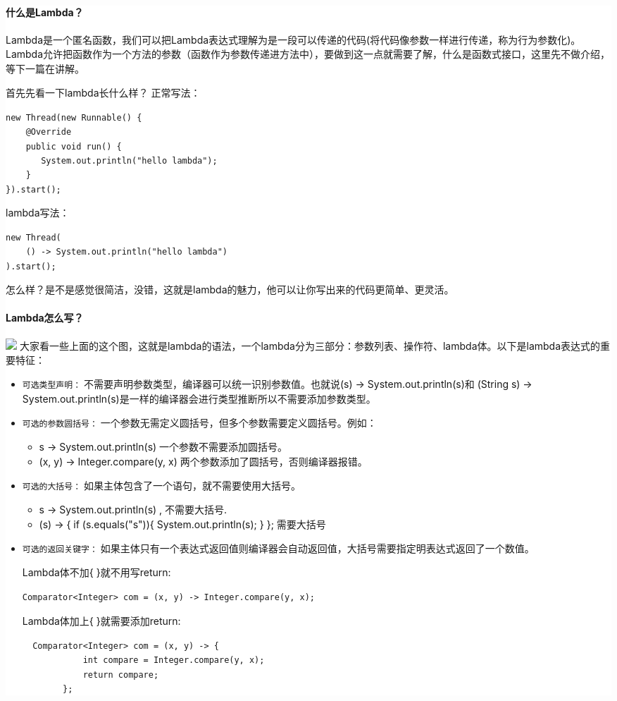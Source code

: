 #### 什么是Lambda？

Lambda是一个匿名函数，我们可以把Lambda表达式理解为是一段可以传递的代码(将代码像参数一样进行传递，称为行为参数化)。Lambda允许把函数作为一个方法的参数（函数作为参数传递进方法中），要做到这一点就需要了解，什么是函数式接口，这里先不做介绍，等下一篇在讲解。

首先先看一下lambda长什么样？ 正常写法：

```
new Thread(new Runnable() {
    @Override
    public void run() {
       System.out.println("hello lambda");
    }
}).start();
```

lambda写法：

```
new Thread(
    () -> System.out.println("hello lambda")
).start();
```

怎么样？是不是感觉很简洁，没错，这就是lambda的魅力，他可以让你写出来的代码更简单、更灵活。

#### Lambda怎么写？

![](https://user-gold-cdn.xitu.io/2019/7/16/16bf81c30ea9b895?w=798&h=434&f=png&s=59257) 大家看一些上面的这个图，这就是lambda的语法，一个lambda分为三部分：参数列表、操作符、lambda体。以下是lambda表达式的重要特征：

- `可选类型声明：` 不需要声明参数类型，编译器可以统一识别参数值。也就说(s) -> System.out.println(s)和 (String s) -> System.out.println(s)是一样的编译器会进行类型推断所以不需要添加参数类型。

- `可选的参数圆括号：` 一个参数无需定义圆括号，但多个参数需要定义圆括号。例如：

  - s -> System.out.println(s) 一个参数不需要添加圆括号。
  - (x, y) -> Integer.compare(y, x) 两个参数添加了圆括号，否则编译器报错。

- `可选的大括号：` 如果主体包含了一个语句，就不需要使用大括号。

  - s -> System.out.println(s) , 不需要大括号.
  - (s) -> { if (s.equals("s")){ System.out.println(s); } }; 需要大括号

- `可选的返回关键字：` 如果主体只有一个表达式返回值则编译器会自动返回值，大括号需要指定明表达式返回了一个数值。

  Lambda体不加{ }就不用写return:

  ```
  Comparator<Integer> com = (x, y) -> Integer.compare(y, x);
  ```

  Lambda体加上{ }就需要添加return:

  ```
    Comparator<Integer> com = (x, y) -> {
              int compare = Integer.compare(y, x);
              return compare;
          }; 
  ```
